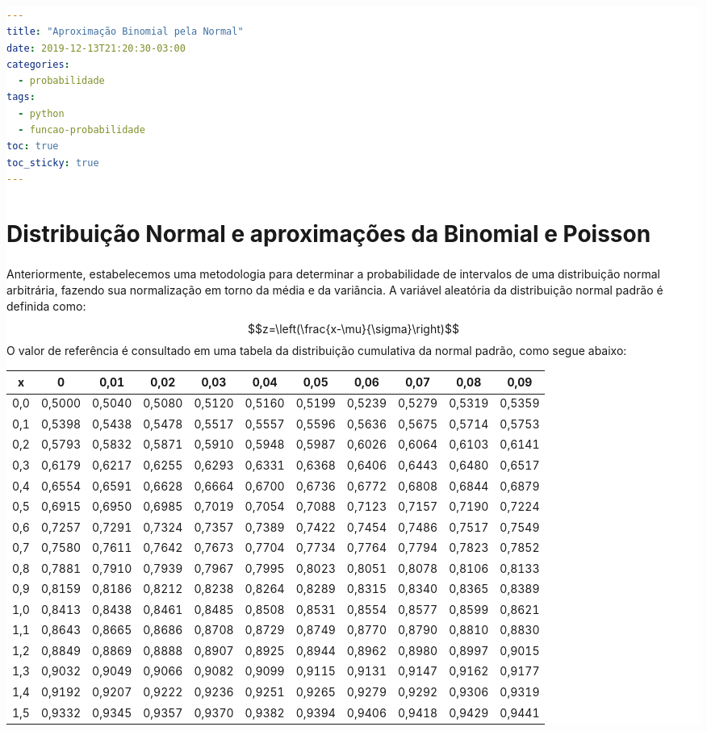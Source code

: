 ```yaml
---
title: "Aproximação Binomial pela Normal"
date: 2019-12-13T21:20:30-03:00
categories:
  - probabilidade
tags:
  - python
  - funcao-probabilidade
toc: true
toc_sticky: true
---
```


<script>
  MathJax = {
    tex: {inlineMath: [['$', '$'], ['\\(', '\\)']]}
  };
  </script>
  <script id="MathJax-script" async src="https://cdn.jsdelivr.net/npm/mathjax@3/es5/tex-chtml.js"></script>
  
   <script src="https://cdn.jsdelivr.net/npm/mermaid@8.4.0/dist/mermaid.min.js"></script>
 <script>mermaid.initialize({startOnLoad:true});</script>


# Distribuição Normal e aproximações da Binomial e Poisson
Anteriormente, estabelecemos uma metodologia para determinar a probabilidade de intervalos de uma distribuição normal arbitrária, fazendo sua normalização em torno da média e da variância. A variável aleatória da distribuição normal padrão é definida como:
$$z=\left(\frac{x-\mu}{\sigma}\right)$$ 
O valor de referência é consultado em uma tabela da distribuição cumulativa da normal padrão, como segue abaixo:

|x|0|0,01|0,02|0,03|0,04|0,05|0,06|0,07|0,08|0,09|
|--|--|--|--|--|--|--|--|--|--|--|
|0,0|0,5000|0,5040|0,5080|0,5120|0,5160|0,5199|0,5239|0,5279|0,5319|0,5359|
|0,1|0,5398|0,5438|0,5478|0,5517|0,5557|0,5596|0,5636|0,5675|0,5714|0,5753|
|0,2|0,5793|0,5832|0,5871|0,5910|0,5948|0,5987|0,6026|0,6064|0,6103|0,6141|
|0,3|0,6179|0,6217|0,6255|0,6293|0,6331|0,6368|0,6406|0,6443|0,6480|0,6517|
|0,4|0,6554|0,6591|0,6628|0,6664|0,6700|0,6736|0,6772|0,6808|0,6844|0,6879|
|0,5|0,6915|0,6950|0,6985|0,7019|0,7054|0,7088|0,7123|0,7157|0,7190|0,7224|
|0,6|0,7257|0,7291|0,7324|0,7357|0,7389|0,7422|0,7454|0,7486|0,7517|0,7549|
|0,7|0,7580|0,7611|0,7642|0,7673|0,7704|0,7734|0,7764|0,7794|0,7823|0,7852|
|0,8|0,7881|0,7910|0,7939|0,7967|0,7995|0,8023|0,8051|0,8078|0,8106|0,8133|
|0,9|0,8159|0,8186|0,8212|0,8238|0,8264|0,8289|0,8315|0,8340|0,8365|0,8389|
|1,0|0,8413|0,8438|0,8461|0,8485|0,8508|0,8531|0,8554|0,8577|0,8599|0,8621|
|1,1|0,8643|0,8665|0,8686|0,8708|0,8729|0,8749|0,8770|0,8790|0,8810|0,8830|
|1,2|0,8849|0,8869|0,8888|0,8907|0,8925|0,8944|0,8962|0,8980|0,8997|0,9015|
|1,3|0,9032|0,9049|0,9066|0,9082|0,9099|0,9115|0,9131|0,9147|0,9162|0,9177|
|1,4|0,9192|0,9207|0,9222|0,9236|0,9251|0,9265|0,9279|0,9292|0,9306|0,9319|
|1,5|0,9332|0,9345|0,9357|0,9370|0,9382|0,9394|0,9406|0,9418|0,9429|0,9441|